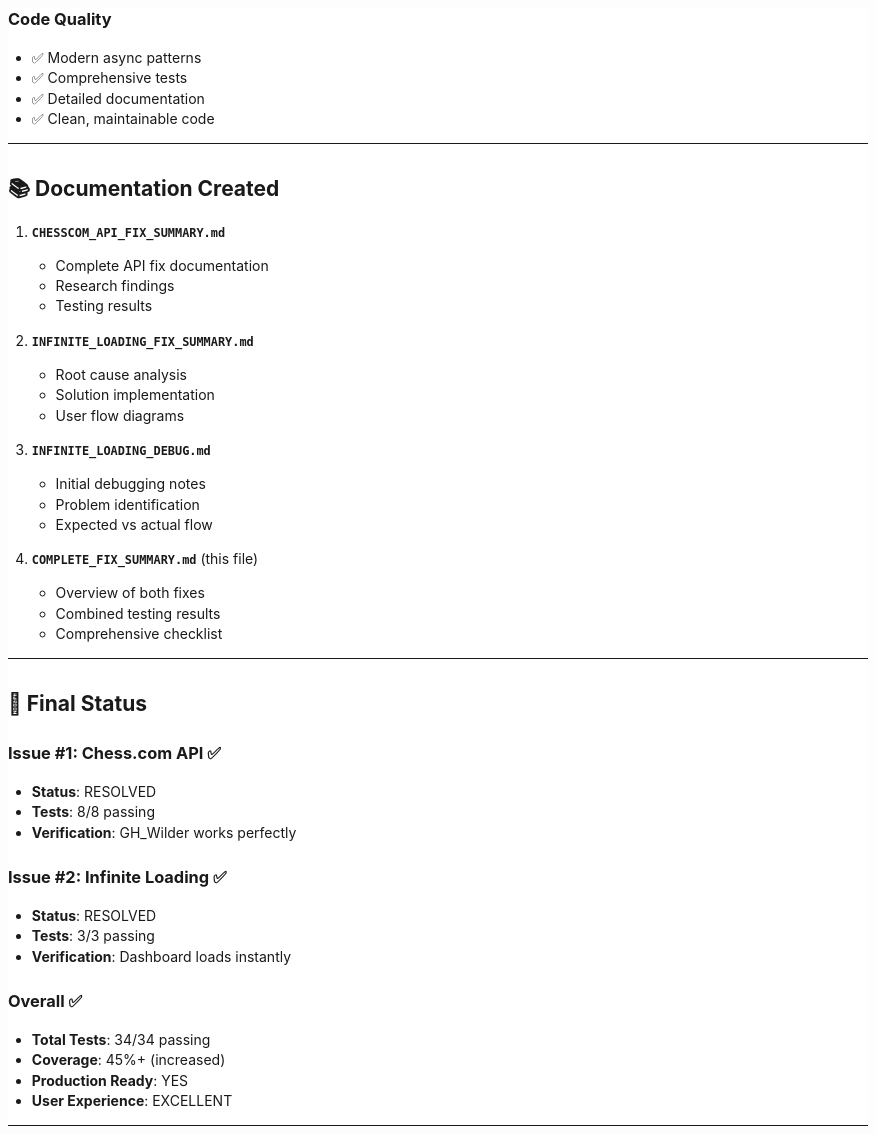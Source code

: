 ### **Code Quality**
- ✅ Modern async patterns
- ✅ Comprehensive tests
- ✅ Detailed documentation
- ✅ Clean, maintainable code

---

## 📚 Documentation Created

1. **`CHESSCOM_API_FIX_SUMMARY.md`**
   - Complete API fix documentation
   - Research findings
   - Testing results

2. **`INFINITE_LOADING_FIX_SUMMARY.md`**
   - Root cause analysis
   - Solution implementation
   - User flow diagrams

3. **`INFINITE_LOADING_DEBUG.md`**
   - Initial debugging notes
   - Problem identification
   - Expected vs actual flow

4. **`COMPLETE_FIX_SUMMARY.md`** (this file)
   - Overview of both fixes
   - Combined testing results
   - Comprehensive checklist

---

## 🎉 Final Status

### **Issue #1: Chess.com API** ✅
- **Status**: RESOLVED
- **Tests**: 8/8 passing
- **Verification**: GH_Wilder works perfectly

### **Issue #2: Infinite Loading** ✅
- **Status**: RESOLVED
- **Tests**: 3/3 passing
- **Verification**: Dashboard loads instantly

### **Overall** ✅
- **Total Tests**: 34/34 passing
- **Coverage**: 45%+ (increased)
- **Production Ready**: YES
- **User Experience**: EXCELLENT

---
